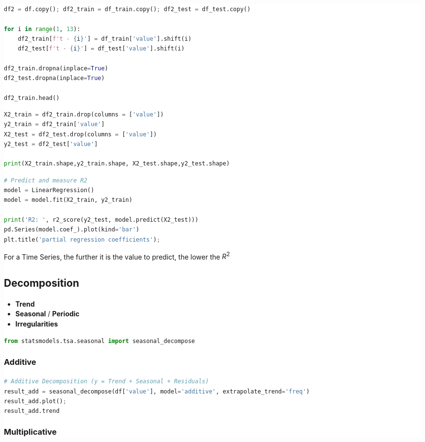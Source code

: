 ```py
df2 = df.copy(); df2_train = df_train.copy(); df2_test = df_test.copy()

for i in range(1, 13):
    df2_train[f't - {i}'] = df_train['value'].shift(i)
    df2_test[f't - {i}'] = df_test['value'].shift(i)

df2_train.dropna(inplace=True)
df2_test.dropna(inplace=True)

df2_train.head()
```

```py
X2_train = df2_train.drop(columns = ['value'])
y2_train = df2_train['value']
X2_test = df2_test.drop(columns = ['value'])
y2_test = df2_test['value']

print(X2_train.shape,y2_train.shape, X2_test.shape,y2_test.shape)
```

```py
# Predict and measure R2
model = LinearRegression()
model = model.fit(X2_train, y2_train)

print('R2: ', r2_score(y2_test, model.predict(X2_test)))
pd.Series(model.coef_).plot(kind='bar')
plt.title('partial regression coefficients');
```

For a Time Series, the further it is the value to predict, the lower the $R^2$

## Decomposition

- **Trend**
- **Seasonal** / **Periodic**
- **Irregularities**

```py
from statsmodels.tsa.seasonal import seasonal_decompose
```

### Additive

```py
# Additive Decomposition (y = Trend + Seasonal + Residuals)
result_add = seasonal_decompose(df['value'], model='additive', extrapolate_trend='freq')
result_add.plot();
result_add.trend
```

### Multiplicative

